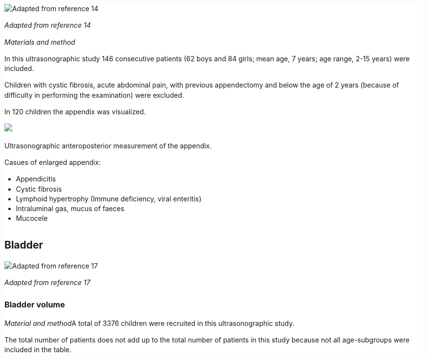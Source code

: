 ![Adapted from reference 14](/assets/normal-values-ultrasound/a5a30fef5087db_15appendix.png)

*Adapted from reference 14*




*Materials and method*


In this ultrasonographic study 146 consecutive patients (62 boys and 84 girls; mean age, 7 years; age range, 2-15 years) were included.

Children with cystic fibrosis, acute abdominal pain, with previous appendectomy and below the age of 2 years (because of difficulty in performing the examination) were excluded.

In 120 children the appendix was visualized.








![](/img/containers/main/normal-values-ultrasound/a5a30ff86c51fc_appendix-figure.jpg/7b087530fafd945d9eb21a4c48c2ecf3.jpg)




Ultrasonographic anteroposterior measurement of the appendix.

Casues of enlarged appendix:

* Appendicitis
* Cystic fibrosis
* Lymphoid hypertrophy (Immune deficiency, viral enteritis)
* Intraluminal gas, mucus of faeces
* Mucocele







Bladder
-------





![Adapted from reference 17](/assets/normal-values-ultrasound/a5a3104d2285e7_10-bladder-capacity.png)

*Adapted from reference 17*



### Bladder volume


*Material and method*A total of 3376 children were recruited in this ultrasonographic study.

The total number of patients does not add up to the total number of patients in this study because not all age-subgroups were included in the table.

